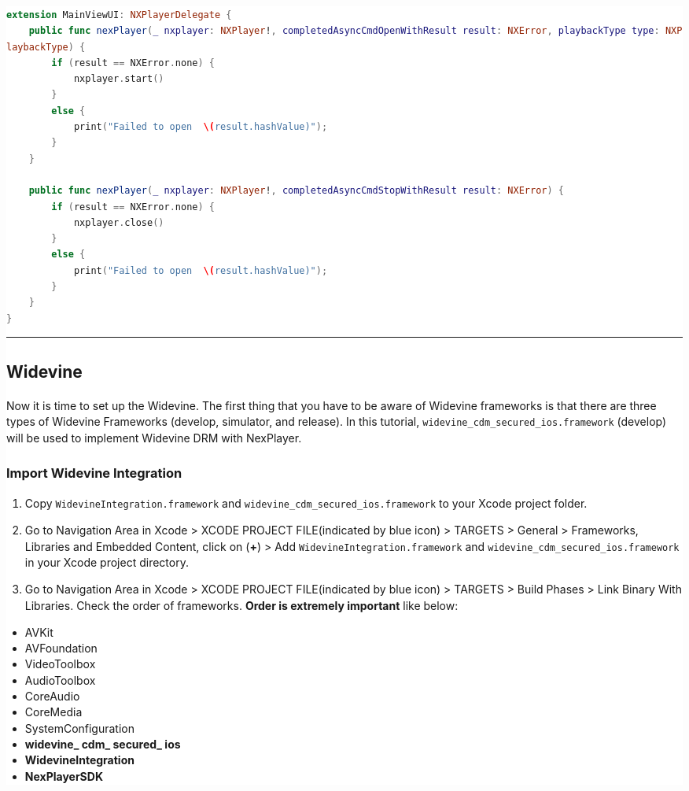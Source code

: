 ```swift
extension MainViewUI: NXPlayerDelegate {
    public func nexPlayer(_ nxplayer: NXPlayer!, completedAsyncCmdOpenWithResult result: NXError, playbackType type: NXPlaybackType) {
        if (result == NXError.none) {
            nxplayer.start()
        }
        else {
            print("Failed to open  \(result.hashValue)");
        }
    }
    
    public func nexPlayer(_ nxplayer: NXPlayer!, completedAsyncCmdStopWithResult result: NXError) {
        if (result == NXError.none) {
            nxplayer.close()
        }
        else {
            print("Failed to open  \(result.hashValue)");
        }
    }
}
```

---

## Widevine

Now it is time to set up the Widevine. The first thing that you have to be aware of Widevine frameworks is that there are three types of Widevine Frameworks (develop, simulator, and release). In this tutorial, `widevine_cdm_secured_ios.framework` (develop) will be used to implement Widevine DRM with NexPlayer.

### Import Widevine Integration

1. Copy `WidevineIntegration.framework` and `widevine_cdm_secured_ios.framework` to your Xcode project folder.

2. Go to Navigation Area in Xcode > XCODE PROJECT FILE(indicated by blue icon) > TARGETS > General > Frameworks, Libraries and Embedded Content, click on (**+**) > Add `WidevineIntegration.framework` and `widevine_cdm_secured_ios.framework` in your Xcode project directory.
3. Go to Navigation Area in Xcode > XCODE PROJECT FILE(indicated by blue icon) > TARGETS > Build Phases > Link Binary With Libraries. Check the order of frameworks. **Order is extremely important** like below:
 
 - AVKit
 - AVFoundation
 - VideoToolbox
 - AudioToolbox
 - CoreAudio
 - CoreMedia
 - SystemConfiguration
 - **widevine_ cdm_ secured_ ios**
 - **WidevineIntegration**
 - **NexPlayerSDK**
